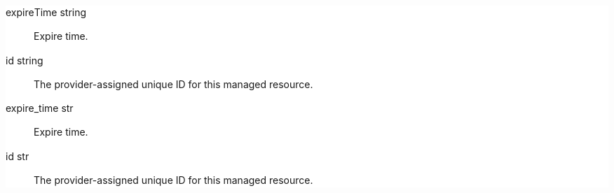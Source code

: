 <div>
<pulumi-choosable type="language" values="javascript,typescript">
<dl class="resources-properties"><dt class="property-"
            title="">
        <span id="expiretime_nodejs">
<a data-swiftype-name="resource-property" data-swiftype-type="text" href="#expiretime_nodejs" style="color: inherit; text-decoration: inherit;">expire<wbr>Time</a>
</span>
        <span class="property-indicator"></span>
        <span class="property-type">string</span>
    </dt>
    <dd><p>Expire time.</p>
</dd><dt class="property-"
            title="">
        <span id="id_nodejs">
<a data-swiftype-name="resource-property" data-swiftype-type="text" href="#id_nodejs" style="color: inherit; text-decoration: inherit;">id</a>
</span>
        <span class="property-indicator"></span>
        <span class="property-type">string</span>
    </dt>
    <dd><p>The provider-assigned unique ID for this managed resource.</p>
</dd></dl>
</pulumi-choosable>
</div>

<div>
<pulumi-choosable type="language" values="python">
<dl class="resources-properties"><dt class="property-"
            title="">
        <span id="expire_time_python">
<a data-swiftype-name="resource-property" data-swiftype-type="text" href="#expire_time_python" style="color: inherit; text-decoration: inherit;">expire_<wbr>time</a>
</span>
        <span class="property-indicator"></span>
        <span class="property-type">str</span>
    </dt>
    <dd><p>Expire time.</p>
</dd><dt class="property-"
            title="">
        <span id="id_python">
<a data-swiftype-name="resource-property" data-swiftype-type="text" href="#id_python" style="color: inherit; text-decoration: inherit;">id</a>
</span>
        <span class="property-indicator"></span>
        <span class="property-type">str</span>
    </dt>
    <dd><p>The provider-assigned unique ID for this managed resource.</p>
</dd></dl>
</pulumi-choosable>
</div>
